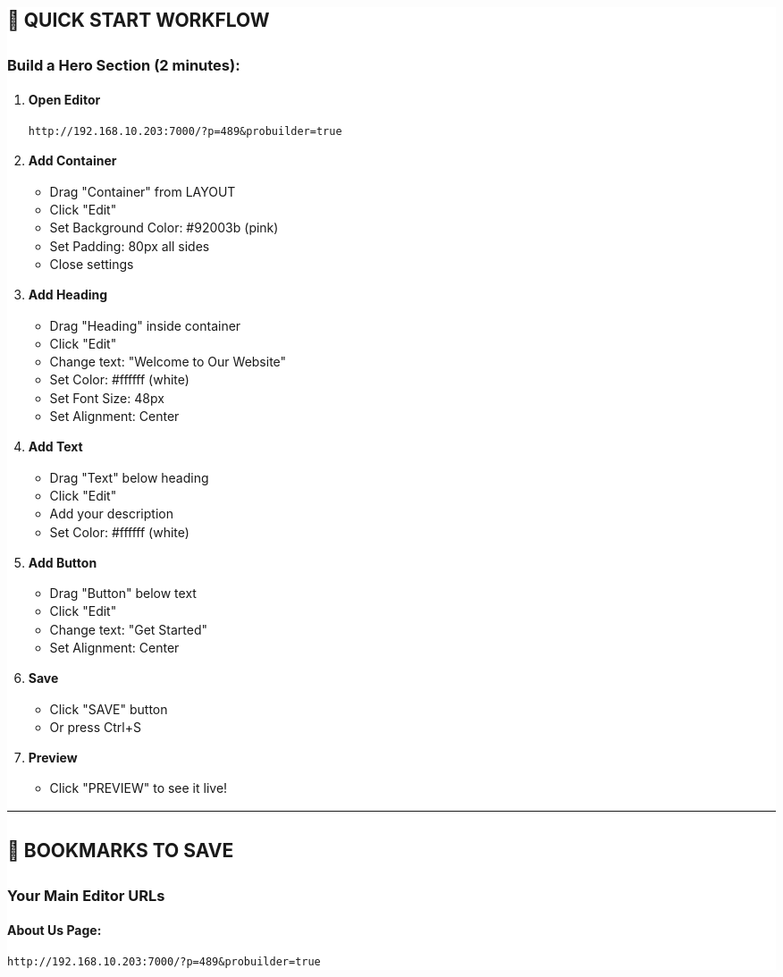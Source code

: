 
## 🚀 QUICK START WORKFLOW

### Build a Hero Section (2 minutes):

1. **Open Editor**
   ```
   http://192.168.10.203:7000/?p=489&probuilder=true
   ```

2. **Add Container**
   - Drag "Container" from LAYOUT
   - Click "Edit"
   - Set Background Color: #92003b (pink)
   - Set Padding: 80px all sides
   - Close settings

3. **Add Heading**
   - Drag "Heading" inside container
   - Click "Edit"
   - Change text: "Welcome to Our Website"
   - Set Color: #ffffff (white)
   - Set Font Size: 48px
   - Set Alignment: Center

4. **Add Text**
   - Drag "Text" below heading
   - Click "Edit"
   - Add your description
   - Set Color: #ffffff (white)

5. **Add Button**
   - Drag "Button" below text
   - Click "Edit"
   - Change text: "Get Started"
   - Set Alignment: Center

6. **Save**
   - Click "SAVE" button
   - Or press Ctrl+S

7. **Preview**
   - Click "PREVIEW" to see it live!

---

## 🎯 BOOKMARKS TO SAVE

### Your Main Editor URLs

**About Us Page:**
```
http://192.168.10.203:7000/?p=489&probuilder=true
```

